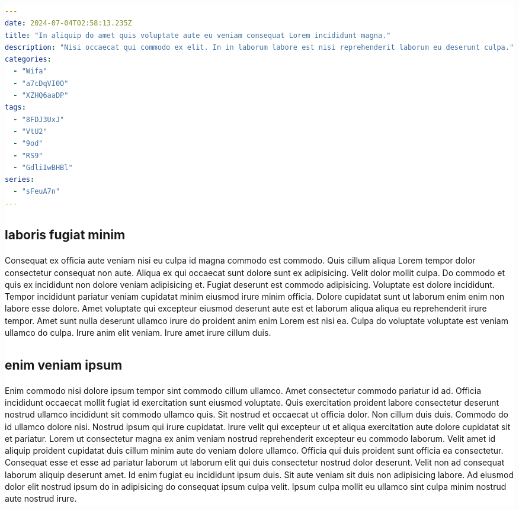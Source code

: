 ```yaml
---
date: 2024-07-04T02:58:13.235Z
title: "In aliquip do amet quis voluptate aute eu veniam consequat Lorem incididunt magna."
description: "Nisi occaecat qui commodo ex elit. In in laborum labore est nisi reprehenderit laborum eu deserunt culpa."
categories:
  - "Wifa"
  - "a7cDqVI0O"
  - "XZHQ6aaDP"
tags:
  - "8FDJ3UxJ"
  - "VtU2"
  - "9od"
  - "RS9"
  - "GdliIwBHBl"
series:
  - "sFeuA7n"
---
```



## laboris fugiat minim

Consequat ex officia aute veniam nisi eu culpa id magna commodo est commodo. Quis cillum aliqua Lorem tempor dolor consectetur consequat non aute. Aliqua ex qui occaecat sunt dolore sunt ex adipisicing. Velit dolor mollit culpa. Do commodo et quis ex incididunt non dolore veniam adipisicing et. Fugiat deserunt est commodo adipisicing.
Voluptate est dolore incididunt. Tempor incididunt pariatur veniam cupidatat minim eiusmod irure minim officia. Dolore cupidatat sunt ut laborum enim enim non labore esse dolore. Amet voluptate qui excepteur eiusmod deserunt aute est et laborum aliqua aliqua eu reprehenderit irure tempor.
Amet sunt nulla deserunt ullamco irure do proident anim enim Lorem est nisi ea. Culpa do voluptate voluptate est veniam ullamco do culpa. Irure anim elit veniam. Irure amet irure cillum duis.

## enim veniam ipsum

Enim commodo nisi dolore ipsum tempor sint commodo cillum ullamco. Amet consectetur commodo pariatur id ad. Officia incididunt occaecat mollit fugiat id exercitation sunt eiusmod voluptate. Quis exercitation proident labore consectetur deserunt nostrud ullamco incididunt sit commodo ullamco quis. Sit nostrud et occaecat ut officia dolor. Non cillum duis duis.
Commodo do id ullamco dolore nisi. Nostrud ipsum qui irure cupidatat. Irure velit qui excepteur ut et aliqua exercitation aute dolore cupidatat sit et pariatur. Lorem ut consectetur magna ex anim veniam nostrud reprehenderit excepteur eu commodo laborum. Velit amet id aliquip proident cupidatat duis cillum minim aute do veniam dolore ullamco. Officia qui duis proident sunt officia ea consectetur. Consequat esse et esse ad pariatur laborum ut laborum elit qui duis consectetur nostrud dolor deserunt.
Velit non ad consequat laborum aliquip deserunt amet. Id enim fugiat eu incididunt ipsum duis. Sit aute veniam sit duis non adipisicing labore. Ad eiusmod dolor elit nostrud ipsum do in adipisicing do consequat ipsum culpa velit. Ipsum culpa mollit eu ullamco sint culpa minim nostrud aute nostrud irure.
